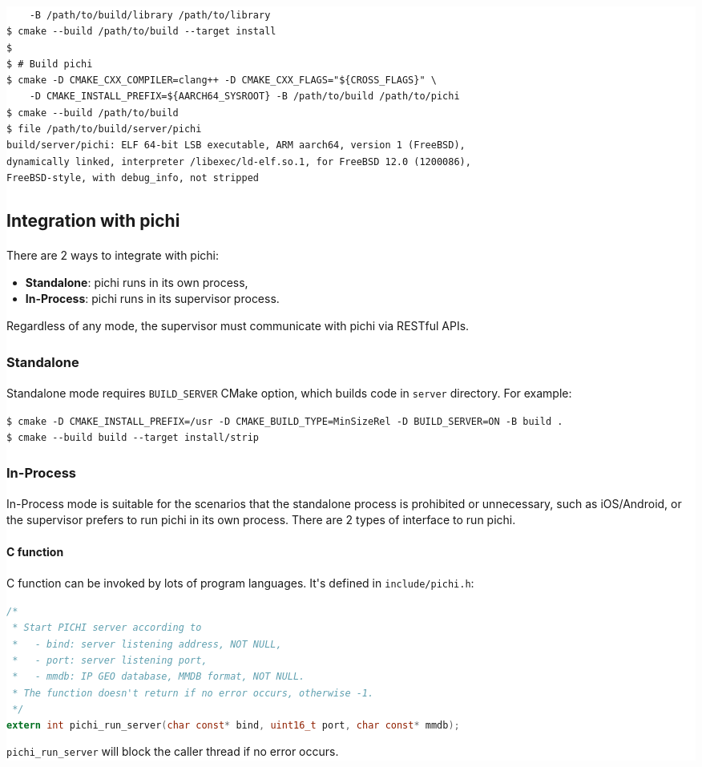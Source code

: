 ```
    -B /path/to/build/library /path/to/library
$ cmake --build /path/to/build --target install
$
$ # Build pichi
$ cmake -D CMAKE_CXX_COMPILER=clang++ -D CMAKE_CXX_FLAGS="${CROSS_FLAGS}" \
    -D CMAKE_INSTALL_PREFIX=${AARCH64_SYSROOT} -B /path/to/build /path/to/pichi
$ cmake --build /path/to/build
$ file /path/to/build/server/pichi
build/server/pichi: ELF 64-bit LSB executable, ARM aarch64, version 1 (FreeBSD),
dynamically linked, interpreter /libexec/ld-elf.so.1, for FreeBSD 12.0 (1200086),
FreeBSD-style, with debug_info, not stripped
```

## Integration with pichi

There are 2 ways to integrate with pichi:

* **Standalone**: pichi runs in its own process,
* **In-Process**: pichi runs in its supervisor process.

Regardless of any mode, the supervisor must communicate with pichi via RESTful APIs.

### Standalone

Standalone mode requires `BUILD_SERVER` CMake option, which builds code in `server` directory. For example:

```
$ cmake -D CMAKE_INSTALL_PREFIX=/usr -D CMAKE_BUILD_TYPE=MinSizeRel -D BUILD_SERVER=ON -B build .
$ cmake --build build --target install/strip
```

### In-Process

In-Process mode is suitable for the scenarios that the standalone process is prohibited or unnecessary, such as iOS/Android, or the supervisor prefers to run pichi in its own process. There are 2 types of interface to run pichi.

#### C function

C function can be invoked by lots of program languages. It's defined in `include/pichi.h`:

```C
/*
 * Start PICHI server according to
 *   - bind: server listening address, NOT NULL,
 *   - port: server listening port,
 *   - mmdb: IP GEO database, MMDB format, NOT NULL.
 * The function doesn't return if no error occurs, otherwise -1.
 */
extern int pichi_run_server(char const* bind, uint16_t port, char const* mmdb);
```

`pichi_run_server` will block the caller thread if no error occurs.

